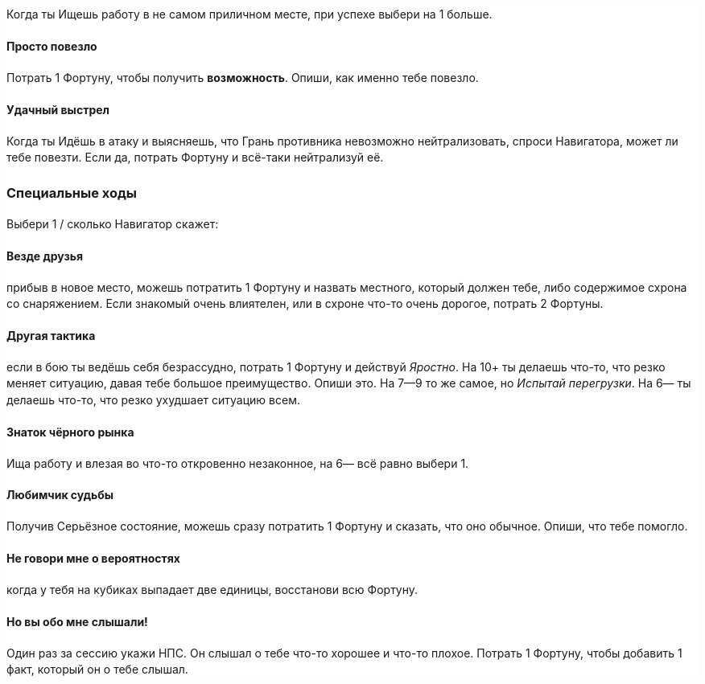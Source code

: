   
Когда ты Ищешь работу в не самом приличном месте, при успехе выбери на 1 больше.  
  

#### Просто повезло

  
Потрать 1 Фортуну, чтобы получить **возможность**. Опиши, как именно тебе повезло.  
  

#### Удачный выстрел

  
Когда ты Идёшь в атаку и выясняешь, что Грань противника невозможно нейтрализовать, спроси Навигатора, может ли тебе повезти. Если да, потрать Фортуну и всё-таки нейтрализуй её.  
  
  

### Специальные ходы

  
Выбери 1 / сколько Навигатор скажет:  

#### Везде друзья

  
прибыв в новое место, можешь потратить 1 Фортуну и назвать местного, который должен тебе, либо содержимое схрона со снаряжением. Если знакомый очень влиятелен, или в схроне что-то очень дорогое, потрать 2 Фортуны.  
  

#### Другая тактика

  
если в бою ты ведёшь себя безрассудно, потрать 1 Фортуну и действуй _Яростно_. На 10+ ты делаешь что-то, что резко меняет ситуацию, давая тебе большое преимущество. Опиши это. На 7—9 то же самое, но _Испытай перегрузки_. На 6— ты делаешь что-то, что резко ухудшает ситуацию всем.  
  

#### Знаток чёрного рынка

  
Ища работу и влезая во что-то откровенно незаконное, на 6— всё равно выбери 1.  
  

#### Любимчик судьбы

  
Получив Серьёзное состояние, можешь сразу потратить 1 Фортуну и сказать, что оно обычное. Опиши, что тебе помогло.  
  

#### Не говори мне о вероятностях

  
когда у тебя на кубиках выпадает две единицы, восстанови всю Фортуну.  
  

#### Но вы обо мне слышали!

  
Один раз за сессию укажи НПС. Он слышал о тебе что-то хорошее и что-то плохое. Потрать 1 Фортуну, чтобы добавить 1 факт, который он о тебе слышал.  
  